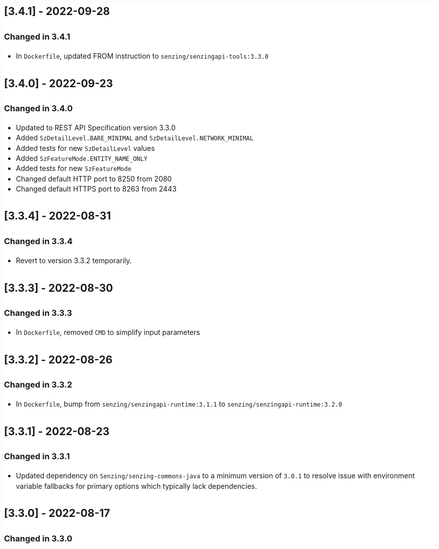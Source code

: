 ## [3.4.1] - 2022-09-28

### Changed in 3.4.1

- In `Dockerfile`, updated FROM instruction to `senzing/senzingapi-tools:3.3.0`

## [3.4.0] - 2022-09-23

### Changed in 3.4.0

- Updated to REST API Specification version 3.3.0
- Added `SzDetailLevel.BARE_MINIMAL` and `SzDetailLevel.NETWORK_MINIMAL`
- Added tests for new `SzDetailLevel` values
- Added `SzFeatureMode.ENTITY_NAME_ONLY`
- Added tests for new `SzFeatureMode`
- Changed default HTTP port to 8250 from 2080
- Changed default HTTPS port to 8263 from 2443

## [3.3.4] - 2022-08-31

### Changed in 3.3.4

- Revert to version 3.3.2 temporarily.

## [3.3.3] - 2022-08-30

### Changed in 3.3.3

- In `Dockerfile`, removed `CMD` to simplify input parameters

## [3.3.2] - 2022-08-26

### Changed in 3.3.2

- In `Dockerfile`, bump from `senzing/senzingapi-runtime:3.1.1` to `senzing/senzingapi-runtime:3.2.0`

## [3.3.1] - 2022-08-23

### Changed in 3.3.1

- Updated dependency on `Senzing/senzing-commons-java` to a minimum version of
  `3.0.1` to resolve issue with environment variable fallbacks for primary
  options which typically lack dependencies.

## [3.3.0] - 2022-08-17

### Changed in 3.3.0
